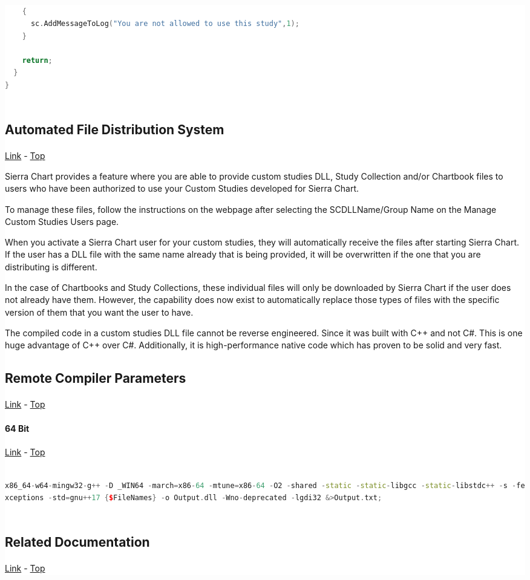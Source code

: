 ```cpp
    {
      sc.AddMessageToLog("You are not allowed to use this study",1);
    }

    return;
  }
} 
    
```

## Automated File Distribution System

[Link](#automatedfiledistributionsystem) - [Top](#top)

Sierra Chart provides a feature where you are able to provide custom studies DLL, Study Collection and/or Chartbook files to users who have been authorized to use your Custom Studies developed for Sierra Chart.

To manage these files, follow the instructions on the webpage after selecting the SCDLLName/Group Name on the Manage Custom Studies Users page.

When you activate a Sierra Chart user for your custom studies, they will automatically receive the files after starting Sierra Chart. If the user has a DLL file with the same name already that is being provided, it will be overwritten if the one that you are distributing is different.

In the case of Chartbooks and Study Collections, these individual files will only be downloaded by Sierra Chart if the user does not already have them. However, the capability does now exist to automatically replace those types of files with the specific version of them that you want the user to have.

The compiled code in a custom studies DLL file cannot be reverse engineered. Since it was built with C++ and not C#. This is one huge advantage of C++ over C#. Additionally, it is high-performance native code which has proven to be solid and very fast.

## Remote Compiler Parameters

[Link](#remotecompilerparameters) - [Top](#top)

#### 64 Bit

[Link](#remotecompilerparameters32) - [Top](#top)

```cpp

x86_64-w64-mingw32-g++ -D _WIN64 -march=x86-64 -mtune=x86-64 -O2 -shared -static -static-libgcc -static-libstdc++ -s -fexceptions -std=gnu++17 {$FileNames} -o Output.dll -Wno-deprecated -lgdi32 &>Output.txt;
        
```

## Related Documentation

[Link](#relateddocumentation) - [Top](#top)
